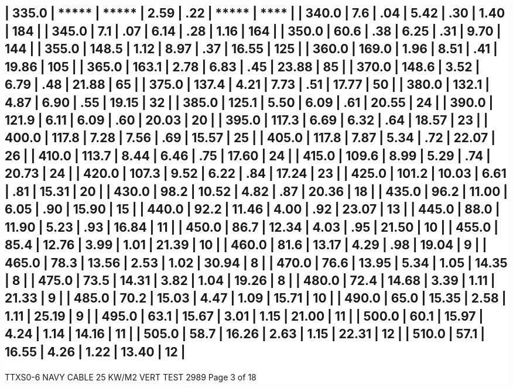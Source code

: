 | 335.0 | ***** | ***** | 2.59 | .22 | ***** | **** |
| 340.0 | 7.6 | .04 | 5.42 | .30 | 1.40 | 184 |
| 345.0 | 7.1 | .07 | 6.14 | .28 | 1.16 | 164 |
| 350.0 | 60.6 | .38 | 6.25 | .31 | 9.70 | 144 |
| 355.0 | 148.5 | 1.12 | 8.97 | .37 | 16.55 | 125 |
| 360.0 | 169.0 | 1.96 | 8.51 | .41 | 19.86 | 105 |
| 365.0 | 163.1 | 2.78 | 6.83 | .45 | 23.88 | 85 |
| 370.0 | 148.6 | 3.52 | 6.79 | .48 | 21.88 | 65 |
| 375.0 | 137.4 | 4.21 | 7.73 | .51 | 17.77 | 50 |
| 380.0 | 132.1 | 4.87 | 6.90 | .55 | 19.15 | 32 |
| 385.0 | 125.1 | 5.50 | 6.09 | .61 | 20.55 | 24 |
| 390.0 | 121.9 | 6.11 | 6.09 | .60 | 20.03 | 20 |
| 395.0 | 117.3 | 6.69 | 6.32 | .64 | 18.57 | 23 |
| 400.0 | 117.8 | 7.28 | 7.56 | .69 | 15.57 | 25 |
| 405.0 | 117.8 | 7.87 | 5.34 | .72 | 22.07 | 26 |
| 410.0 | 113.7 | 8.44 | 6.46 | .75 | 17.60 | 24 |
| 415.0 | 109.6 | 8.99 | 5.29 | .74 | 20.73 | 24 |
| 420.0 | 107.3 | 9.52 | 6.22 | .84 | 17.24 | 23 |
| 425.0 | 101.2 | 10.03 | 6.61 | .81 | 15.31 | 20 |
| 430.0 | 98.2 | 10.52 | 4.82 | .87 | 20.36 | 18 |
| 435.0 | 96.2 | 11.00 | 6.05 | .90 | 15.90 | 15 |
| 440.0 | 92.2 | 11.46 | 4.00 | .92 | 23.07 | 13 |
| 445.0 | 88.0 | 11.90 | 5.23 | .93 | 16.84 | 11 |
| 450.0 | 86.7 | 12.34 | 4.03 | .95 | 21.50 | 10 |
| 455.0 | 85.4 | 12.76 | 3.99 | 1.01 | 21.39 | 10 |
| 460.0 | 81.6 | 13.17 | 4.29 | .98 | 19.04 | 9 |
| 465.0 | 78.3 | 13.56 | 2.53 | 1.02 | 30.94 | 8 |
| 470.0 | 76.6 | 13.95 | 5.34 | 1.05 | 14.35 | 8 |
| 475.0 | 73.5 | 14.31 | 3.82 | 1.04 | 19.26 | 8 |
| 480.0 | 72.4 | 14.68 | 3.39 | 1.11 | 21.33 | 9 |
| 485.0 | 70.2 | 15.03 | 4.47 | 1.09 | 15.71 | 10 |
| 490.0 | 65.0 | 15.35 | 2.58 | 1.11 | 25.19 | 9 |
| 495.0 | 63.1 | 15.67 | 3.01 | 1.15 | 21.00 | 11 |
| 500.0 | 60.1 | 15.97 | 4.24 | 1.14 | 14.16 | 11 |
| 505.0 | 58.7 | 16.26 | 2.63 | 1.15 | 22.31 | 12 |
| 510.0 | 57.1 | 16.55 | 4.26 | 1.22 | 13.40 | 12 |
---
TTXS0-6   NAVY CABLE   25 KW/M2   VERT   TEST 2989                Page 3 of 18
